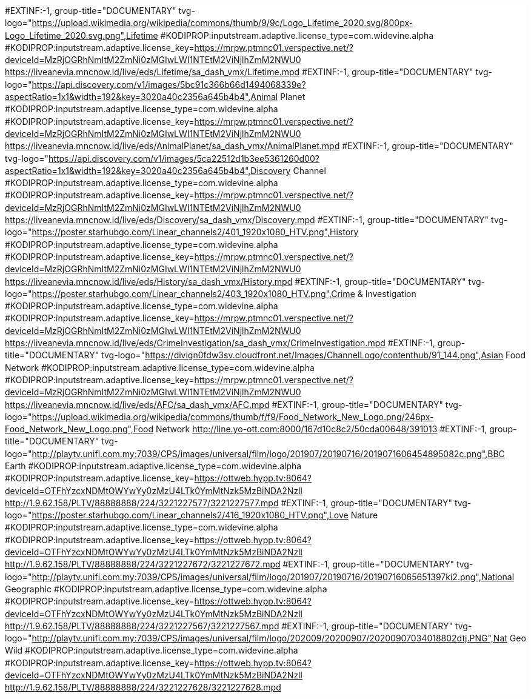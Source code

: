 
#EXTINF:-1, group-title="DOCUMENTARY" tvg-logo="https://upload.wikimedia.org/wikipedia/commons/thumb/9/9c/Logo_Lifetime_2020.svg/800px-Logo_Lifetime_2020.svg.png",Lifetime
#KODIPROP:inputstream.adaptive.license_type=com.widevine.alpha
#KODIPROP:inputstream.adaptive.license_key=https://mrpw.ptmnc01.verspective.net/?deviceId=MzRjOGRhNmItM2ZmNi0zMGIwLWI1NTEtM2ViNjlhZmM2NWU0
https://liveanevia.mncnow.id/live/eds/Lifetime/sa_dash_vmx/Lifetime.mpd
#EXTINF:-1, group-title="DOCUMENTARY" tvg-logo="https://api.discovery.com/v1/images/5bc91c366b66d1494068339e?aspectRatio=1x1&width=192&key=3020a40c2356a645b4b4",Animal Planet
#KODIPROP:inputstream.adaptive.license_type=com.widevine.alpha
#KODIPROP:inputstream.adaptive.license_key=https://mrpw.ptmnc01.verspective.net/?deviceId=MzRjOGRhNmItM2ZmNi0zMGIwLWI1NTEtM2ViNjlhZmM2NWU0
https://liveanevia.mncnow.id/live/eds/AnimalPlanet/sa_dash_vmx/AnimalPlanet.mpd
#EXTINF:-1, group-title="DOCUMENTARY" tvg-logo="https://api.discovery.com/v1/images/5ca22512d1b3ee5361260d00?aspectRatio=1x1&width=192&key=3020a40c2356a645b4b4",Discovery Channel
#KODIPROP:inputstream.adaptive.license_type=com.widevine.alpha
#KODIPROP:inputstream.adaptive.license_key=https://mrpw.ptmnc01.verspective.net/?deviceId=MzRjOGRhNmItM2ZmNi0zMGIwLWI1NTEtM2ViNjlhZmM2NWU0
https://liveanevia.mncnow.id/live/eds/Discovery/sa_dash_vmx/Discovery.mpd
#EXTINF:-1, group-title="DOCUMENTARY" tvg-logo="https://poster.starhubgo.com/Linear_channels2/401_1920x1080_HTV.png",History
#KODIPROP:inputstream.adaptive.license_type=com.widevine.alpha
#KODIPROP:inputstream.adaptive.license_key=https://mrpw.ptmnc01.verspective.net/?deviceId=MzRjOGRhNmItM2ZmNi0zMGIwLWI1NTEtM2ViNjlhZmM2NWU0
https://liveanevia.mncnow.id/live/eds/History/sa_dash_vmx/History.mpd
#EXTINF:-1, group-title="DOCUMENTARY" tvg-logo="https://poster.starhubgo.com/Linear_channels2/403_1920x1080_HTV.png",Crime & Investigation
#KODIPROP:inputstream.adaptive.license_type=com.widevine.alpha
#KODIPROP:inputstream.adaptive.license_key=https://mrpw.ptmnc01.verspective.net/?deviceId=MzRjOGRhNmItM2ZmNi0zMGIwLWI1NTEtM2ViNjlhZmM2NWU0
https://liveanevia.mncnow.id/live/eds/CrimeInvestigation/sa_dash_vmx/CrimeInvestigation.mpd
#EXTINF:-1, group-title="DOCUMENTARY" tvg-logo="https://divign0fdw3sv.cloudfront.net/Images/ChannelLogo/contenthub/91_144.png",Asian Food Network
#KODIPROP:inputstream.adaptive.license_type=com.widevine.alpha
#KODIPROP:inputstream.adaptive.license_key=https://mrpw.ptmnc01.verspective.net/?deviceId=MzRjOGRhNmItM2ZmNi0zMGIwLWI1NTEtM2ViNjlhZmM2NWU0
https://liveanevia.mncnow.id/live/eds/AFC/sa_dash_vmx/AFC.mpd
#EXTINF:-1, group-title="DOCUMENTARY" tvg-logo="https://upload.wikimedia.org/wikipedia/commons/thumb/f/f9/Food_Network_New_Logo.png/246px-Food_Network_New_Logo.png",Food Network
http://line.yo-ott.com:8000/167d10c8c2/50cda00648/391013
#EXTINF:-1, group-title="DOCUMENTARY" tvg-logo="http://playtv.unifi.com.my:7039/CPS/images/universal/film/logo/201907/20190716/2019071606454895082c.png",BBC Earth
#KODIPROP:inputstream.adaptive.license_type=com.widevine.alpha
#KODIPROP:inputstream.adaptive.license_key=https://ottweb.hypp.tv:8064?deviceId=OTFhYzcxNDMtOWYwYy0zMzU4LTk0YmMtNzk5MzBiNDA2Nzll
http://1.9.62.158/PLTV/88888888/224/3221227577/3221227577.mpd
#EXTINF:-1, group-title="DOCUMENTARY" tvg-logo="https://poster.starhubgo.com/Linear_channels2/416_1920x1080_HTV.png",Love Nature
#KODIPROP:inputstream.adaptive.license_type=com.widevine.alpha
#KODIPROP:inputstream.adaptive.license_key=https://ottweb.hypp.tv:8064?deviceId=OTFhYzcxNDMtOWYwYy0zMzU4LTk0YmMtNzk5MzBiNDA2Nzll
http://1.9.62.158/PLTV/88888888/224/3221227672/3221227672.mpd
#EXTINF:-1, group-title="DOCUMENTARY" tvg-logo="http://playtv.unifi.com.my:7039/CPS/images/universal/film/logo/201907/20190716/20190716065651397ki2.png",National Geographic
#KODIPROP:inputstream.adaptive.license_type=com.widevine.alpha
#KODIPROP:inputstream.adaptive.license_key=https://ottweb.hypp.tv:8064?deviceId=OTFhYzcxNDMtOWYwYy0zMzU4LTk0YmMtNzk5MzBiNDA2Nzll
http://1.9.62.158/PLTV/88888888/224/3221227567/3221227567.mpd
#EXTINF:-1, group-title="DOCUMENTARY" tvg-logo="http://playtv.unifi.com.my:7039/CPS/images/universal/film/logo/202009/20200907/20200907034018802dtj.PNG",Nat Geo Wild
#KODIPROP:inputstream.adaptive.license_type=com.widevine.alpha
#KODIPROP:inputstream.adaptive.license_key=https://ottweb.hypp.tv:8064?deviceId=OTFhYzcxNDMtOWYwYy0zMzU4LTk0YmMtNzk5MzBiNDA2Nzll
http://1.9.62.158/PLTV/88888888/224/3221227628/3221227628.mpd